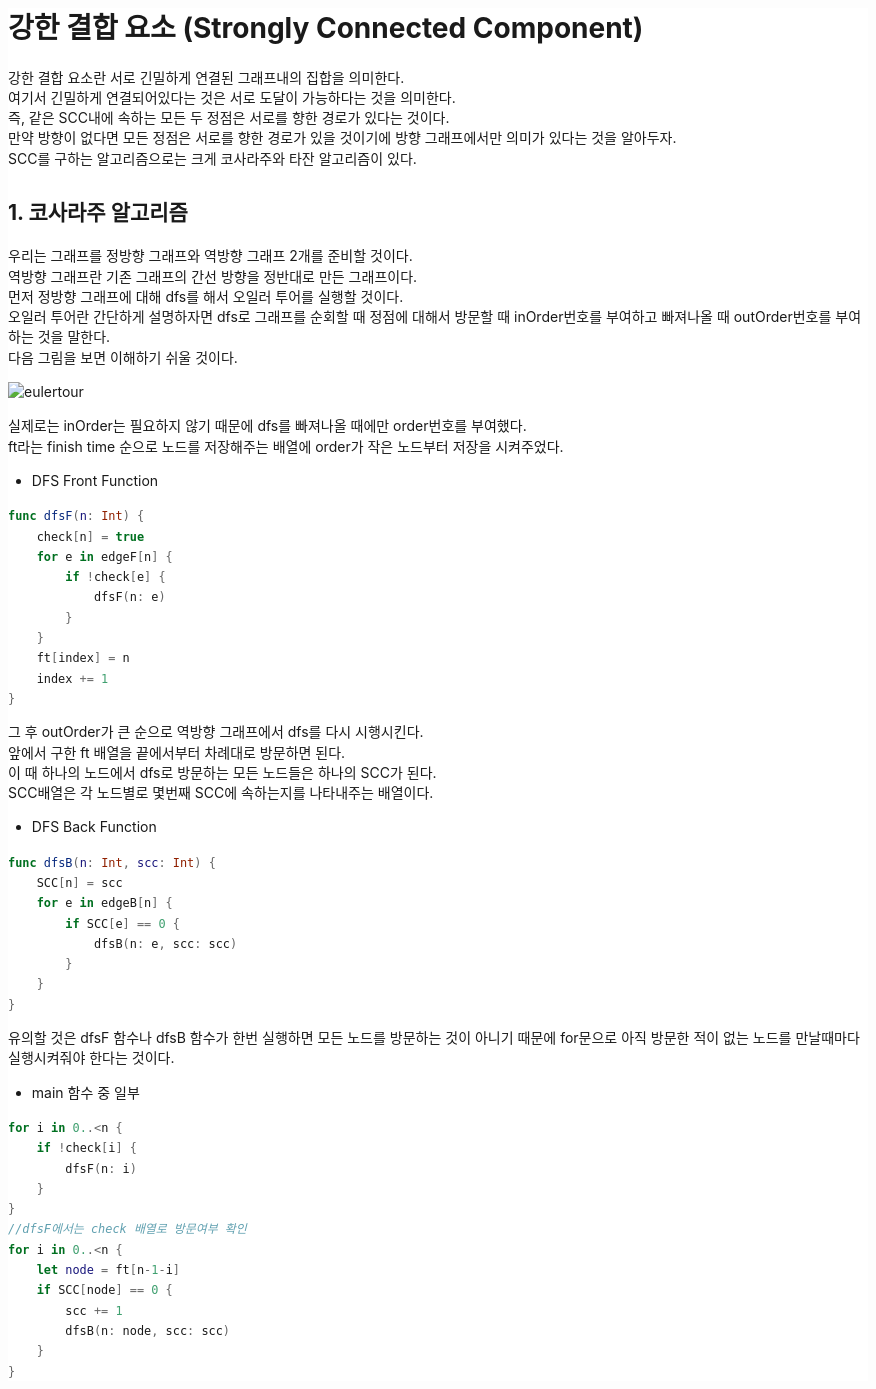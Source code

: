 # 강한 결합 요소 (Strongly Connected Component)
강한 결합 요소란 서로 긴밀하게 연결된 그래프내의 집합을 의미한다.  
여기서 긴밀하게 연결되어있다는 것은 서로 도달이 가능하다는 것을 의미한다.  
즉, 같은 SCC내에 속하는 모든 두 정점은 서로를 향한 경로가 있다는 것이다.  
만약 방향이 없다면 모든 정점은 서로를 향한 경로가 있을 것이기에 방향 그래프에서만 의미가 있다는 것을 알아두자.  
SCC를 구하는 알고리즘으로는 크게 코사라주와 타잔 알고리즘이 있다.  
## 1. 코사라주 알고리즘
우리는 그래프를 정방향 그래프와 역방향 그래프 2개를 준비할 것이다.  
역방향 그래프란 기존 그래프의 간선 방향을 정반대로 만든 그래프이다.  
먼저 정방향 그래프에 대해 dfs를 해서 오일러 투어를 실행할 것이다.  
오일러 투어란 간단하게 설명하자면 dfs로 그래프를 순회할 때 정점에 대해서 방문할 때 inOrder번호를 부여하고 빠져나올 때 outOrder번호를 부여하는 것을 말한다.  
다음 그림을 보면 이해하기 쉬울 것이다.  

<img width="309" alt="eulertour" src="https://user-images.githubusercontent.com/78075226/120789886-29e65480-c56d-11eb-861c-4ac785860511.png">

실제로는 inOrder는 필요하지 않기 때문에 dfs를 빠져나올 때에만 order번호를 부여했다.  
ft라는 finish time 순으로 노드를 저장해주는 배열에 order가 작은 노드부터 저장을 시켜주었다.  
- DFS Front Function
```swift
func dfsF(n: Int) {
    check[n] = true
    for e in edgeF[n] {
        if !check[e] {
            dfsF(n: e)
        }
    }
    ft[index] = n
    index += 1
}
```
그 후 outOrder가 큰 순으로 역방향 그래프에서 dfs를 다시 시행시킨다.  
앞에서 구한 ft 배열을 끝에서부터 차례대로 방문하면 된다.  
이 때 하나의 노드에서 dfs로 방문하는 모든 노드들은 하나의 SCC가 된다.  
SCC배열은 각 노드별로 몇번째 SCC에 속하는지를 나타내주는 배열이다.  
- DFS Back Function
```swift
func dfsB(n: Int, scc: Int) {
    SCC[n] = scc
    for e in edgeB[n] {
        if SCC[e] == 0 {
            dfsB(n: e, scc: scc)
        }
    }
}
```
유의할 것은 dfsF 함수나 dfsB 함수가 한번 실행하면 모든 노드를 방문하는 것이 아니기 때문에 for문으로 아직 방문한 적이 없는 노드를 만날때마다 실행시켜줘야 한다는 것이다.  
- main 함수 중 일부
```swift
for i in 0..<n {
    if !check[i] {
        dfsF(n: i)
    }
}
//dfsF에서는 check 배열로 방문여부 확인
for i in 0..<n {
    let node = ft[n-1-i]
    if SCC[node] == 0 {
        scc += 1
        dfsB(n: node, scc: scc)
    }
}
```